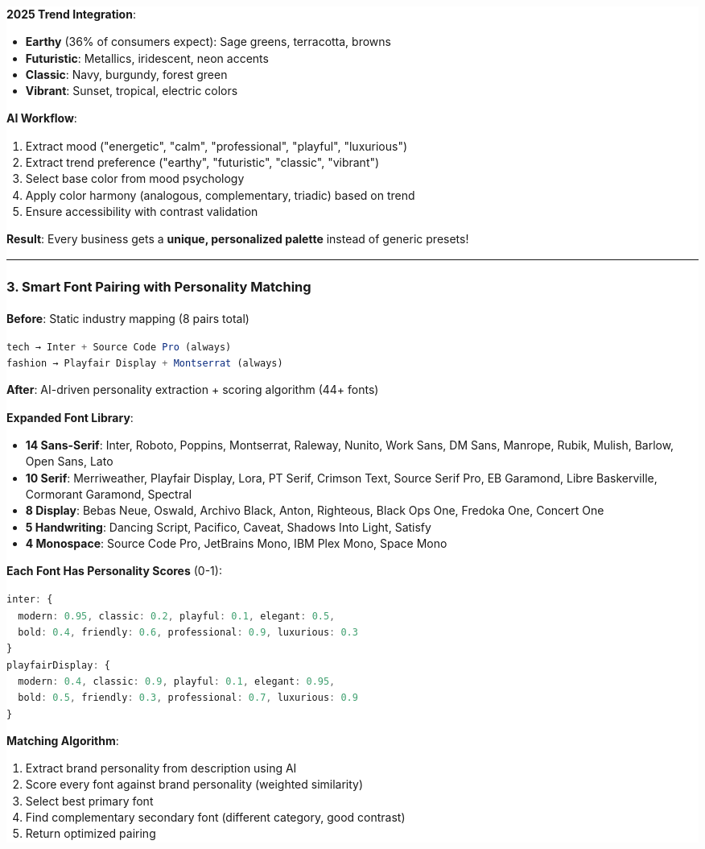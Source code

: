 **2025 Trend Integration**:
- **Earthy** (36% of consumers expect): Sage greens, terracotta, browns
- **Futuristic**: Metallics, iridescent, neon accents
- **Classic**: Navy, burgundy, forest green
- **Vibrant**: Sunset, tropical, electric colors

**AI Workflow**:
1. Extract mood ("energetic", "calm", "professional", "playful", "luxurious")
2. Extract trend preference ("earthy", "futuristic", "classic", "vibrant")
3. Select base color from mood psychology
4. Apply color harmony (analogous, complementary, triadic) based on trend
5. Ensure accessibility with contrast validation

**Result**: Every business gets a **unique, personalized palette** instead of generic presets!

---

### 3. **Smart Font Pairing with Personality Matching**

**Before**: Static industry mapping (8 pairs total)
```typescript
tech → Inter + Source Code Pro (always)
fashion → Playfair Display + Montserrat (always)
```

**After**: AI-driven personality extraction + scoring algorithm (44+ fonts)

**Expanded Font Library**:
- **14 Sans-Serif**: Inter, Roboto, Poppins, Montserrat, Raleway, Nunito, Work Sans, DM Sans, Manrope, Rubik, Mulish, Barlow, Open Sans, Lato
- **10 Serif**: Merriweather, Playfair Display, Lora, PT Serif, Crimson Text, Source Serif Pro, EB Garamond, Libre Baskerville, Cormorant Garamond, Spectral
- **8 Display**: Bebas Neue, Oswald, Archivo Black, Anton, Righteous, Black Ops One, Fredoka One, Concert One
- **5 Handwriting**: Dancing Script, Pacifico, Caveat, Shadows Into Light, Satisfy
- **4 Monospace**: Source Code Pro, JetBrains Mono, IBM Plex Mono, Space Mono

**Each Font Has Personality Scores** (0-1):
```typescript
inter: {
  modern: 0.95, classic: 0.2, playful: 0.1, elegant: 0.5,
  bold: 0.4, friendly: 0.6, professional: 0.9, luxurious: 0.3
}
playfairDisplay: {
  modern: 0.4, classic: 0.9, playful: 0.1, elegant: 0.95,
  bold: 0.5, friendly: 0.3, professional: 0.7, luxurious: 0.9
}
```

**Matching Algorithm**:
1. Extract brand personality from description using AI
2. Score every font against brand personality (weighted similarity)
3. Select best primary font
4. Find complementary secondary font (different category, good contrast)
5. Return optimized pairing
